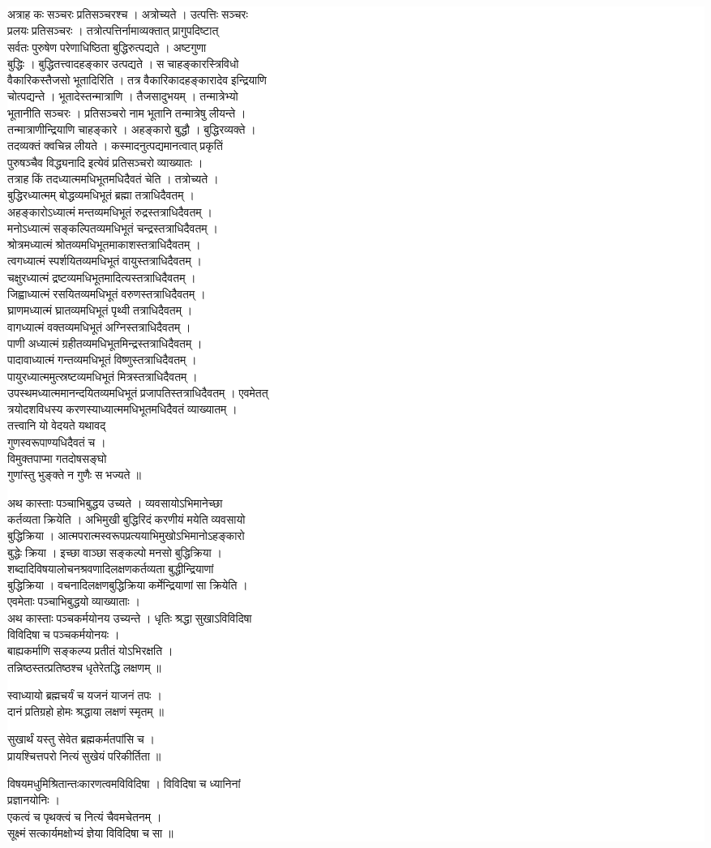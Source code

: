 अत्राह कः सञ्चरः प्रतिसञ्चरश्च । अत्रोच्यते । उत्पत्तिः सञ्चरः  
प्रलयः प्रतिसञ्चरः । तत्रोत्पत्तिर्नामाव्यक्तात् प्रागुपदिष्टात्  
सर्वतः पुरुषेण परेणाधिष्ठिता बुद्धिरुत्पद्यते । अष्टगुणा  
बुद्धिः । बुद्धितत्त्वादहङ्कार उत्पद्यते । स चाहङ्कारस्त्रिविधो  
वैकारिकस्तैजसो भूतादिरिति । तत्र वैकारिकादहङ्कारादेव इन्द्रियाणि  
चोत्पद्यन्ते । भूतादेस्तन्मात्राणि । तैजसादुभयम् । तन्मात्रेभ्यो  
भूतानीति सञ्चरः । प्रतिसञ्चरो नाम भूतानि तन्मात्रेषु लीयन्ते ।  
तन्मात्राणीन्द्रियाणि चाहङ्कारे । अहङ्कारो बुद्धौ । बुद्धिरव्यक्ते ।  
तदव्यक्तं क्वचिन्न लीयते । कस्मादनुत्पद्यमानत्वात् प्रकृतिं  
पुरुषञ्चैव विद्ध्यनादि इत्येवं प्रतिसञ्चरो व्याख्यातः ।  
तत्राह किं तदध्यात्ममधिभूतमधिदैवतं चेति । तत्रोच्यते ।  
बुद्धिरध्यात्मम् बोद्धव्यमधिभूतं ब्रह्मा तत्राधिदैवतम् ।  
अहङ्कारोऽध्यात्मं मन्तव्यमधिभूतं रुद्रस्तत्राधिदैवतम् ।  
मनोऽध्यात्मं सङ्कल्पितव्यमधिभूतं चन्द्रस्तत्राधिदैवतम् ।  
श्रोत्रमध्यात्मं श्रोतव्यमधिभूतमाकाशस्तत्राधिदैवतम् ।  
त्वगध्यात्मं स्पर्शयितव्यमधिभूतं वायुस्तत्राधिदैवतम् ।  
चक्षुरध्यात्मं द्रष्टव्यमधिभूतमादित्यस्तत्राधिदैवतम् ।  
जिह्वाध्यात्मं रसयितव्यमधिभूतं वरुणस्तत्राधिदैवतम् ।  
घ्राणमध्यात्मं घ्रातव्यमधिभूतं पृथ्वी तत्राधिदैवतम् ।  
वागध्यात्मं वक्तव्यमधिभूतं अग्निस्तत्राधिदैवतम् ।  
पाणी अध्यात्मं ग्रहीतव्यमधिभूतमिन्द्रस्तत्राधिदैवतम् ।  
पादावाध्यात्मं गन्तव्यमधिभूतं विष्णुस्तत्राधिदैवतम् ।  
पायुरध्यात्ममुत्स्रष्टव्यमधिभूतं मित्रस्तत्राधिदैवतम् ।  
उपस्थमध्यात्ममानन्दयितव्यमधिभूतं प्रजापतिस्तत्राधिदैवतम् । एवमेतत्  
त्रयोदशविधस्य करणस्याध्यात्ममधिभूतमधिदैवतं व्याख्यातम् ।  
तत्त्वानि यो वेदयते यथावद्  
गुणस्वरूपाण्यधिदैवतं च ।  
विमुक्तपाप्मा गतदोषसङ्घो  
गुणांस्तु भुङ्क्ते न गुणैः स भज्यते ॥  
  
अथ कास्ताः पञ्चाभिबुद्धय उच्यते । व्यवसायोऽभिमानेच्छा  
कर्तव्यता क्रियेति । अभिमुखी बुद्धिरिदं करणीयं मयेति व्यवसायो  
बुद्धिक्रिया । आत्मपरात्मस्वरूपप्रत्ययाभिमुखोऽभिमानोऽहङ्कारो  
बुद्धेः क्रिया । इच्छा वाञ्छा सङ्कल्पो मनसो बुद्धिक्रिया ।  
शब्दादिविषयालोचनश्रवणादिलक्षणकर्तव्यता बुद्धीन्द्रियाणां  
बुद्धिक्रिया । वचनादिलक्षणबुद्धिक्रिया कर्मेन्द्रियाणां सा क्रियेति ।  
एवमेताः पञ्चाभिबुद्धयो व्याख्याताः ।  
अथ कास्ताः पञ्चकर्मयोनय उच्यन्ते । धृतिः श्रद्धा सुखाऽविविदिषा  
विविदिषा च पञ्चकर्मयोनयः ।  
बाह्यकर्माणि सङ्कल्प्य प्रतीतं योऽभिरक्षति ।  
तन्निष्ठस्तत्प्रतिष्ठश्च धृतेरेतद्धि लक्षणम् ॥  
  
स्वाध्यायो ब्रह्मचर्यं च यजनं याजनं तपः ।  
दानं प्रतिग्रहो होमः श्रद्धाया लक्षणं स्मृतम् ॥  
  
सुखार्थं यस्तु सेवेत ब्रह्मकर्मतपांसि च ।  
प्रायश्चित्तपरो नित्यं सुखेयं परिकीर्तिता ॥  
  
विषयमधुमिश्रितान्तःकारणत्वमविविदिषा । विविदिषा च ध्यानिनां  
प्रज्ञानयोनिः ।  
एकत्वं च पृथक्त्वं च नित्यं चैवमचेतनम् ।  
सूक्ष्मं सत्कार्यमक्षोभ्यं ज्ञेया विविदिषा च सा ॥  
  